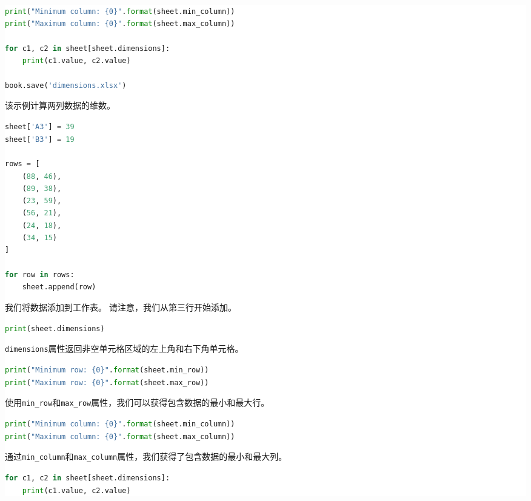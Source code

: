 ```py
print("Minimum column: {0}".format(sheet.min_column))
print("Maximum column: {0}".format(sheet.max_column))

for c1, c2 in sheet[sheet.dimensions]:
    print(c1.value, c2.value)

book.save('dimensions.xlsx')

```

该示例计算两列数据的维数。

```py
sheet['A3'] = 39
sheet['B3'] = 19

rows = [
    (88, 46),
    (89, 38),
    (23, 59),
    (56, 21),
    (24, 18),
    (34, 15)
]

for row in rows:
    sheet.append(row)

```

我们将数据添加到工作表。 请注意，我们从第三行开始添加。

```py
print(sheet.dimensions)

```

`dimensions`属性返回非空单元格区域的左上角和右下角单元格。

```py
print("Minimum row: {0}".format(sheet.min_row))
print("Maximum row: {0}".format(sheet.max_row))

```

使用`min_row`和`max_row`属性，我们可以获得包含数据的最小和最大行。

```py
print("Minimum column: {0}".format(sheet.min_column))
print("Maximum column: {0}".format(sheet.max_column))

```

通过`min_column`和`max_column`属性，我们获得了包含数据的最小和最大列。

```py
for c1, c2 in sheet[sheet.dimensions]:
    print(c1.value, c2.value)

```
